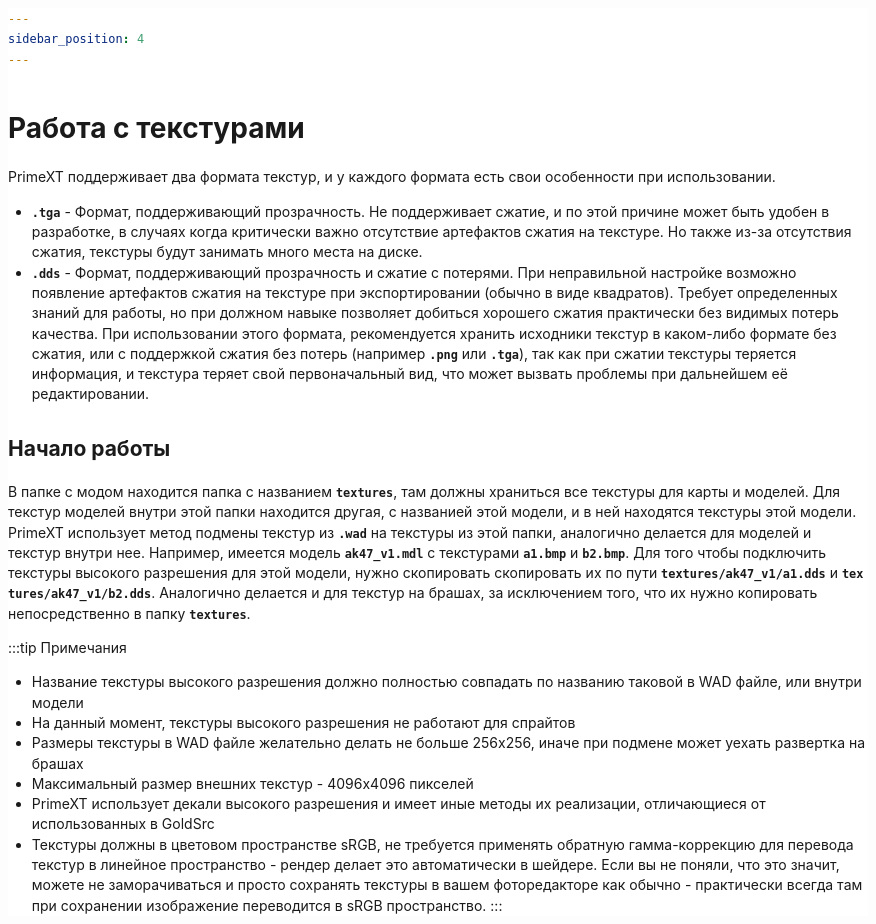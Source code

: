 ```yaml
---
sidebar_position: 4
---
```


# Работа с текстурами
PrimeXT поддерживает два формата текстур, и у каждого формата есть свои особенности при использовании.
- **`.tga`** - Формат, поддерживающий прозрачность. Не поддерживает сжатие, и по этой причине может быть удобен в разработке, в случаях когда критически важно отсутствие артефактов сжатия на текстуре. 
Но также из-за отсутствия сжатия, текстуры будут занимать много места на диске. 
- **`.dds`** - Формат, поддерживающий прозрачность и сжатие с потерями. При неправильной настройке возможно появление артефактов сжатия на текстуре при экспортировании (обычно в виде квадратов). 
Требует определенных знаний для работы, но при должном навыке позволяет добиться хорошего сжатия практически без видимых потерь качества. 
При использовании этого формата, рекомендуется хранить исходники текстур в каком-либо формате без сжатия, или 
с поддержкой сжатия без потерь (например **`.png`** или **`.tga`**), так как при сжатии текстуры теряется информация, и текстура теряет свой первоначальный вид, что может вызвать проблемы при дальнейшем её редактировании.

## Начало работы
В папке с модом находится папка с названием **`textures`**, там должны храниться все текстуры для карты и моделей. Для текстур моделей внутри этой папки находится другая, с названией этой модели, и в ней находятся текстуры этой модели.
PrimeXT использует метод подмены текстур из **`.wad`** на текстуры из этой папки, аналогично делается для моделей и текстур внутри нее.
Например, имеется модель **`ak47_v1.mdl`** с текстурами **`a1.bmp`** и **`b2.bmp`**. Для того чтобы подключить текстуры высокого разрешения для этой модели, нужно скопировать скопировать их по пути **`textures/ak47_v1/a1.dds`** и **`textures/ak47_v1/b2.dds`**.
Аналогично делается и для текстур на брашах, за исключением того, что их нужно копировать непосредственно в папку **`textures`**.

:::tip Примечания
- Название текстуры высокого разрешения должно полностью совпадать по названию
  таковой в WAD файле, или внутри модели
- На данный момент, текстуры высокого разрешения не работают для
  спрайтов
- Размеры текстуры в WAD файле желательно делать не больше 256х256, иначе при подмене
  может уехать развертка на брашах
- Максимальный размер внешних текстур - 4096х4096 пикселей
- PrimeXT использует декали высокого разрешения и имеет иные методы их реализации, отличающиеся от использованных в GoldSrc
- Текстуры должны в цветовом пространстве sRGB, не требуется применять обратную гамма-коррекцию для перевода текстур в линейное 
пространство - рендер делает это автоматически в шейдере. Если вы не поняли, что это значит, можете не заморачиваться и просто сохранять текстуры в вашем фоторедакторе 
как обычно - практически всегда там при сохранении изображение переводится в sRGB пространство.
:::
